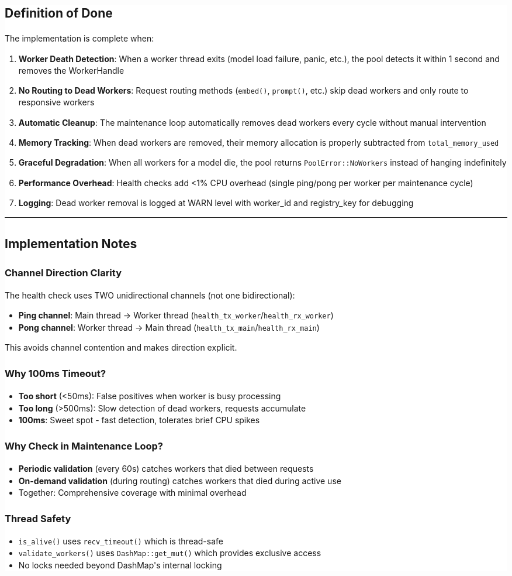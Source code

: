 
## Definition of Done

The implementation is complete when:

1. **Worker Death Detection**: When a worker thread exits (model load failure, panic, etc.), the pool detects it within 1 second and removes the WorkerHandle

2. **No Routing to Dead Workers**: Request routing methods (`embed()`, `prompt()`, etc.) skip dead workers and only route to responsive workers

3. **Automatic Cleanup**: The maintenance loop automatically removes dead workers every cycle without manual intervention

4. **Memory Tracking**: When dead workers are removed, their memory allocation is properly subtracted from `total_memory_used`

5. **Graceful Degradation**: When all workers for a model die, the pool returns `PoolError::NoWorkers` instead of hanging indefinitely

6. **Performance Overhead**: Health checks add <1% CPU overhead (single ping/pong per worker per maintenance cycle)

7. **Logging**: Dead worker removal is logged at WARN level with worker_id and registry_key for debugging

---

## Implementation Notes

### Channel Direction Clarity

The health check uses TWO unidirectional channels (not one bidirectional):
- **Ping channel**: Main thread → Worker thread (`health_tx_worker`/`health_rx_worker`)
- **Pong channel**: Worker thread → Main thread (`health_tx_main`/`health_rx_main`)

This avoids channel contention and makes direction explicit.

### Why 100ms Timeout?

- **Too short** (<50ms): False positives when worker is busy processing
- **Too long** (>500ms): Slow detection of dead workers, requests accumulate
- **100ms**: Sweet spot - fast detection, tolerates brief CPU spikes

### Why Check in Maintenance Loop?

- **Periodic validation** (every 60s) catches workers that died between requests
- **On-demand validation** (during routing) catches workers that died during active use
- Together: Comprehensive coverage with minimal overhead

### Thread Safety

- `is_alive()` uses `recv_timeout()` which is thread-safe
- `validate_workers()` uses `DashMap::get_mut()` which provides exclusive access
- No locks needed beyond DashMap's internal locking
